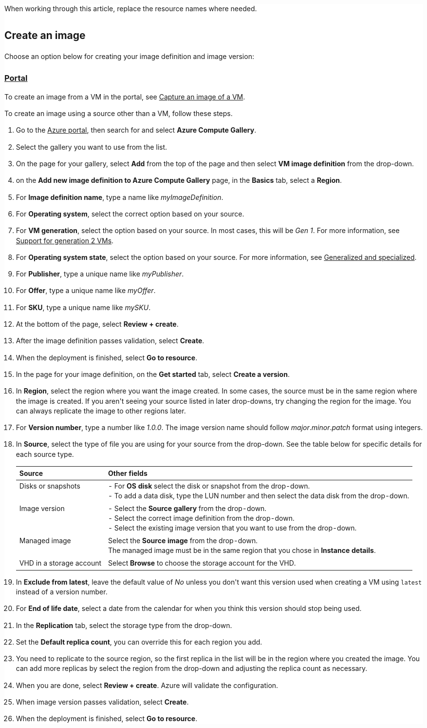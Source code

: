 When working through this article, replace the resource names where needed.

## Create an image 

Choose an option below for creating your image definition and image version:

### [Portal](#tab/portal)

To create an image from a VM in the portal, see [Capture an image of a VM](capture-image-portal.md). 

To create an image using a source other than a VM, follow these steps.

1. Go to the [Azure portal](https://portal.azure.com), then search for and select **Azure Compute Gallery**.
1. Select the gallery you want to use from the list.
1. On the page for your gallery, select **Add** from the top of the page and then select **VM image definition** from the drop-down. 
1. on the **Add new image definition to Azure Compute Gallery** page, in the **Basics** tab, select a **Region**. 
1. For **Image definition name**, type a name like *myImageDefinition*.
1. For **Operating system**, select the correct option based on your source.  
1. For **VM generation**, select the option based on your source. In most cases, this will be *Gen 1*. For more information, see [Support for generation 2 VMs](generation-2.md).
1. For **Operating system state**, select the option based on your source. For more information, see [Generalized and specialized](shared-image-galleries.md#generalized-and-specialized-images).
1. For **Publisher**, type a unique name like *myPublisher*. 
1. For **Offer**, type a unique name like *myOffer*.
1. For **SKU**, type a unique name like *mySKU*.
1. At the bottom of the page, select **Review + create**.
1. After the image definition passes validation, select **Create**.
1. When the deployment is finished, select **Go to resource**.
1. In the page for your image definition, on the **Get started** tab, select **Create a version**.
1. In **Region**, select the region where you want the image created. In some cases, the source must be in the same region where the image is created. If you aren't seeing your source listed in later drop-downs, try changing the region for the image. You can always replicate the image to other regions later.
1. For **Version number**, type a number like *1.0.0*. The image version name should follow *major*.*minor*.*patch* format using integers. 
1. In **Source**, select the type of file you are using for your source from the drop-down. See the table below for specific details for each source type.

    | Source | Other fields |
    |---|---|
    | Disks or snapshots | - For **OS disk** select the disk or snapshot from the drop-down. <br> - To add a data disk, type the LUN number and then select the data disk from the drop-down. |
    | Image version | - Select the **Source gallery** from the drop-down. <br> - Select the correct image definition from the drop-down. <br>- Select the existing image version that you want to use from the drop-down. |
    | Managed image | Select the **Source image** from the drop-down. <br>The managed image must be in the same region that you chose in **Instance details**.
    | VHD in a storage account | Select **Browse** to choose the storage account for the VHD. |

1. In **Exclude from latest**, leave the default value of *No* unless you don't want this version used when creating a VM using `latest` instead of a version number.
1. For **End of life date**, select a date from the calendar for when you think this version should stop being used.
1. In the **Replication** tab, select the storage type from the drop-down.
1. Set the **Default replica count**, you can override this for each region you add. 
1. You need to replicate to the source region, so the first replica in the list will be in the region where you created the image. You can add more replicas by select the region from the drop-down and adjusting the replica count as necessary.
1. When you are done, select **Review + create**. Azure will validate the configuration.
1. When image version passes validation, select **Create**.
1. When the deployment is finished, select **Go to resource**.
